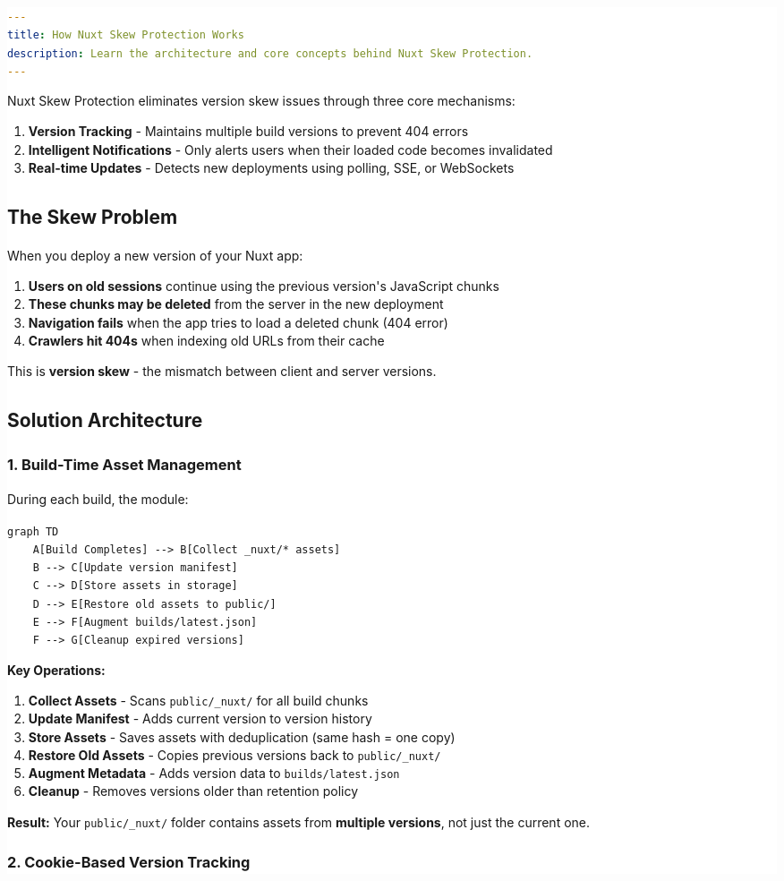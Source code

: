 ```yaml
---
title: How Nuxt Skew Protection Works
description: Learn the architecture and core concepts behind Nuxt Skew Protection.
---
```


Nuxt Skew Protection eliminates version skew issues through three core mechanisms:

1. **Version Tracking** - Maintains multiple build versions to prevent 404 errors
2. **Intelligent Notifications** - Only alerts users when their loaded code becomes invalidated
3. **Real-time Updates** - Detects new deployments using polling, SSE, or WebSockets

## The Skew Problem

When you deploy a new version of your Nuxt app:

1. **Users on old sessions** continue using the previous version's JavaScript chunks
2. **These chunks may be deleted** from the server in the new deployment
3. **Navigation fails** when the app tries to load a deleted chunk (404 error)
4. **Crawlers hit 404s** when indexing old URLs from their cache

This is **version skew** - the mismatch between client and server versions.

## Solution Architecture

### 1. Build-Time Asset Management

During each build, the module:

```mermaid
graph TD
    A[Build Completes] --> B[Collect _nuxt/* assets]
    B --> C[Update version manifest]
    C --> D[Store assets in storage]
    D --> E[Restore old assets to public/]
    E --> F[Augment builds/latest.json]
    F --> G[Cleanup expired versions]
```

**Key Operations:**

1. **Collect Assets** - Scans `public/_nuxt/` for all build chunks
2. **Update Manifest** - Adds current version to version history
3. **Store Assets** - Saves assets with deduplication (same hash = one copy)
4. **Restore Old Assets** - Copies previous versions back to `public/_nuxt/`
5. **Augment Metadata** - Adds version data to `builds/latest.json`
6. **Cleanup** - Removes versions older than retention policy

**Result:** Your `public/_nuxt/` folder contains assets from **multiple versions**, not just the current one.

### 2. Cookie-Based Version Tracking
